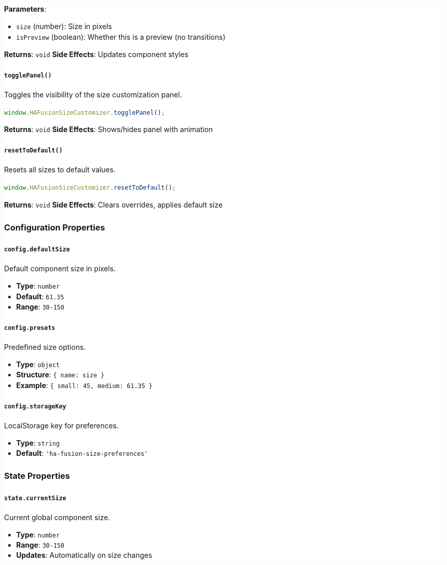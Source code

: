 **Parameters**:
- `size` (number): Size in pixels
- `isPreview` (boolean): Whether this is a preview (no transitions)

**Returns**: `void`
**Side Effects**: Updates component styles

#### `togglePanel()`
Toggles the visibility of the size customization panel.

```javascript
window.HAFusionSizeCustomizer.togglePanel();
```

**Returns**: `void`
**Side Effects**: Shows/hides panel with animation

#### `resetToDefault()`
Resets all sizes to default values.

```javascript
window.HAFusionSizeCustomizer.resetToDefault();
```

**Returns**: `void`
**Side Effects**: Clears overrides, applies default size

### Configuration Properties

#### `config.defaultSize`
Default component size in pixels.
- **Type**: `number`
- **Default**: `61.35`
- **Range**: `30-150`

#### `config.presets`
Predefined size options.
- **Type**: `object`
- **Structure**: `{ name: size }`
- **Example**: `{ small: 45, medium: 61.35 }`

#### `config.storageKey`
LocalStorage key for preferences.
- **Type**: `string`
- **Default**: `'ha-fusion-size-preferences'`

### State Properties

#### `state.currentSize`
Current global component size.
- **Type**: `number`
- **Range**: `30-150`
- **Updates**: Automatically on size changes
